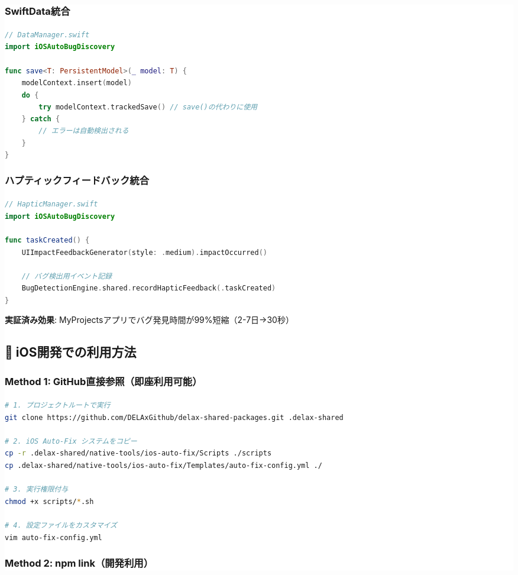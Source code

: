 ### SwiftData統合

```swift
// DataManager.swift  
import iOSAutoBugDiscovery

func save<T: PersistentModel>(_ model: T) {
    modelContext.insert(model)
    do {
        try modelContext.trackedSave() // save()の代わりに使用
    } catch {
        // エラーは自動検出される
    }
}
```

### ハプティックフィードバック統合

```swift
// HapticManager.swift
import iOSAutoBugDiscovery

func taskCreated() {
    UIImpactFeedbackGenerator(style: .medium).impactOccurred()
    
    // バグ検出用イベント記録
    BugDetectionEngine.shared.recordHapticFeedback(.taskCreated)
}
```

**実証済み効果**: MyProjectsアプリでバグ発見時間が99%短縮（2-7日→30秒）

## 📱 iOS開発での利用方法

### Method 1: GitHub直接参照（即座利用可能）

```bash
# 1. プロジェクトルートで実行
git clone https://github.com/DELAxGithub/delax-shared-packages.git .delax-shared

# 2. iOS Auto-Fix システムをコピー
cp -r .delax-shared/native-tools/ios-auto-fix/Scripts ./scripts
cp .delax-shared/native-tools/ios-auto-fix/Templates/auto-fix-config.yml ./

# 3. 実行権限付与
chmod +x scripts/*.sh

# 4. 設定ファイルをカスタマイズ
vim auto-fix-config.yml
```

### Method 2: npm link（開発利用）
